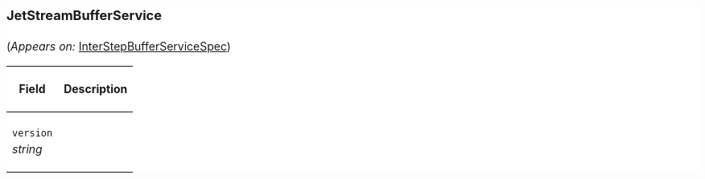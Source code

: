 </td>

<td>

</td>

</tr>

</tbody>

</table>

<h3 id="numaflow.numaproj.io/v1alpha1.JetStreamBufferService">

JetStreamBufferService

</h3>

<p>

(<em>Appears on:</em>
<a href="#numaflow.numaproj.io/v1alpha1.InterStepBufferServiceSpec">InterStepBufferServiceSpec</a>)

</p>

<p>

</p>

<table>

<thead>

<tr>

<th>

Field

</th>

<th>

Description

</th>

</tr>

</thead>

<tbody>

<tr>

<td>

<code>version</code></br> <em> string </em>

</td>

<td>

<p>
